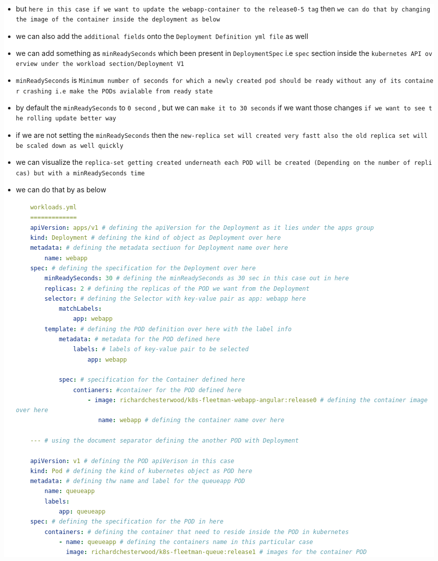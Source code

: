 
- but `here in this case if we want to update the webapp-container to the release0-5 tag` then `we can do that by changing the image of the container inside the deployment as below`  

- we can also add the `additional fields` onto the `Deployment Definition yml file` as well

- we can add something as `minReadySeconds`  which been present in `DeploymentSpec` i.e `spec` section inside the `kubernetes API overview under the workload section/Deployment V1`

- `minReadySeconds` is `Minimum number of seconds for which a newly created pod should be ready without any of its container crashing i.e make the PODs avialable from ready state`

- by default the `minReadySeconds` to `0 second` , but we can `make it to 30 seconds` if we want those changes `if we want to see the rolling update better way`

- if we are not setting the `minReadySeconds` then the `new-replica set will created very fastt also the old replica set will be scaled down as well quickly`

- we can visualize the `replica-set getting created underneath each POD will be created (Depending on the number of replicas) but with a minReadySeconds time`

- we can do that by as below 

    
    ```yaml
        workloads.yml
        =============
        apiVersion: apps/v1 # defining the apiVersion for the Deployment as it lies under the apps group
        kind: Deployment # defining the kind of object as Deployment over here
        metadata: # defining the metadata sectiuon for Deployment name over here
            name: webapp
        spec: # defining the specification for the Deployment over here 
            minReadySeconds: 30 # defining the minReadySeconds as 30 sec in this case out in here
            replicas: 2 # defining the replicas of the POD we want from the Deployment
            selector: # defining the Selector with key-value pair as app: webapp here
                matchLabels:
                    app: webapp
            template: # defining the POD definition over here with the label info
                metadata: # metadata for the POD defined here
                    labels: # labels of key-value pair to be selected
                        app: webapp

                spec: # specification for the Container defined here
                    contianers: #container for the POD defined here
                        - image: richardchesterwood/k8s-fleetman-webapp-angular:release0 # defining the container image over here
                           name: webapp # defining the container name over here
        
        --- # using the document separator defining the another POD with Deployment

        apiVersion: v1 # defining the POD apiVerison in this case
        kind: Pod # defining the kind of kubernetes object as POD here 
        metadata: # defining thw name and label for the queueapp POD
            name: queueapp
            labels:
                app: queueapp
        spec: # defining the specification for the POD in here
            containers: # defining the container that need to reside inside the POD in kubernetes
                - name: queueapp # defining the containers name in this particular case
                  image: richardchesterwood/k8s-fleetman-queue:release1 # images for the container POD
    